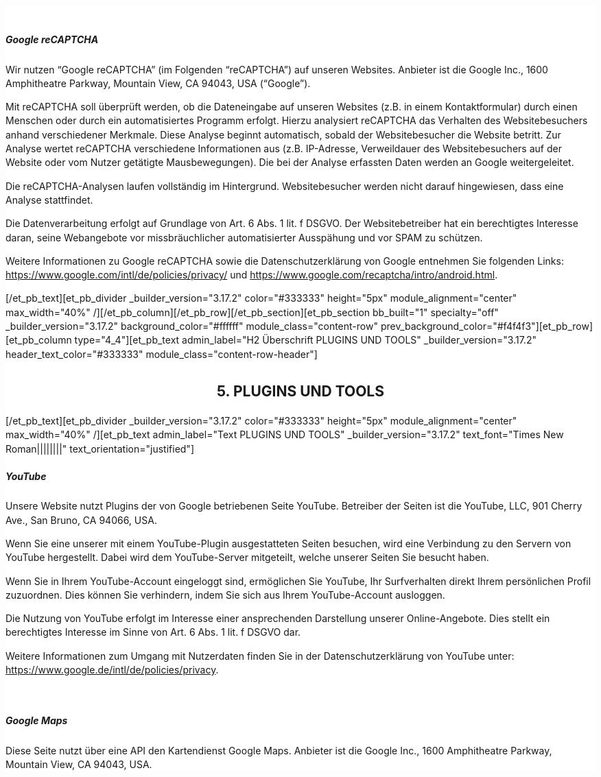 &nbsp;
<h5><strong>Google reCAPTCHA</strong></h5>
Wir nutzen “Google reCAPTCHA” (im Folgenden “reCAPTCHA”) auf unseren Websites. Anbieter ist die Google Inc., 1600 Amphitheatre Parkway, Mountain View, CA 94043, USA (“Google”).

Mit reCAPTCHA soll überprüft werden, ob die Dateneingabe auf unseren Websites (z.B. in einem Kontaktformular) durch einen Menschen oder durch ein automatisiertes Programm erfolgt. Hierzu analysiert reCAPTCHA das Verhalten des Websitebesuchers anhand verschiedener Merkmale. Diese Analyse beginnt automatisch, sobald der Websitebesucher die Website betritt. Zur Analyse wertet reCAPTCHA verschiedene Informationen aus (z.B. IP-Adresse, Verweildauer des Websitebesuchers auf der Website oder vom Nutzer getätigte Mausbewegungen). Die bei der Analyse erfassten Daten werden an Google weitergeleitet.

Die reCAPTCHA-Analysen laufen vollständig im Hintergrund. Websitebesucher werden nicht darauf hingewiesen, dass eine Analyse stattfindet.

Die Datenverarbeitung erfolgt auf Grundlage von Art. 6 Abs. 1 lit. f DSGVO. Der Websitebetreiber hat ein berechtigtes Interesse daran, seine Webangebote vor missbräuchlicher automatisierter Ausspähung und vor SPAM zu schützen.

Weitere Informationen zu Google reCAPTCHA sowie die Datenschutzerklärung von Google entnehmen Sie folgenden Links: https://www.google.com/intl/de/policies/privacy/ und https://www.google.com/recaptcha/intro/android.html.

[/et_pb_text][et_pb_divider _builder_version="3.17.2" color="#333333" height="5px" module_alignment="center" max_width="40%" /][/et_pb_column][/et_pb_row][/et_pb_section][et_pb_section bb_built="1" specialty="off" _builder_version="3.17.2" background_color="#ffffff" module_class="content-row" prev_background_color="#f4f4f3"][et_pb_row][et_pb_column type="4_4"][et_pb_text admin_label="H2 Überschrift PLUGINS UND TOOLS" _builder_version="3.17.2" header_text_color="#333333" module_class="content-row-header"]
<h2 style="text-align: center;">5. PLUGINS UND TOOLS</h2>
[/et_pb_text][et_pb_divider _builder_version="3.17.2" color="#333333" height="5px" module_alignment="center" max_width="40%" /][et_pb_text admin_label="Text PLUGINS UND TOOLS" _builder_version="3.17.2" text_font="Times New Roman||||||||" text_orientation="justified"]
<h5><strong>YouTube</strong></h5>
Unsere Website nutzt Plugins der von Google betriebenen Seite YouTube. Betreiber der Seiten ist die YouTube, LLC, 901 Cherry Ave., San Bruno, CA 94066, USA.

Wenn Sie eine unserer mit einem YouTube-Plugin ausgestatteten Seiten besuchen, wird eine Verbindung zu den Servern von YouTube hergestellt. Dabei wird dem YouTube-Server mitgeteilt, welche unserer Seiten Sie besucht haben.

Wenn Sie in Ihrem YouTube-Account eingeloggt sind, ermöglichen Sie YouTube, Ihr Surfverhalten direkt Ihrem persönlichen Profil zuzuordnen. Dies können Sie verhindern, indem Sie sich aus Ihrem YouTube-Account ausloggen.

Die Nutzung von YouTube erfolgt im Interesse einer ansprechenden Darstellung unserer Online-Angebote. Dies stellt ein berechtigtes Interesse im Sinne von Art. 6 Abs. 1 lit. f DSGVO dar.

Weitere Informationen zum Umgang mit Nutzerdaten finden Sie in der Datenschutzerklärung von YouTube unter: https://www.google.de/intl/de/policies/privacy.

&nbsp;
<h5><strong>Google Maps</strong></h5>
Diese Seite nutzt über eine API den Kartendienst Google Maps. Anbieter ist die Google Inc., 1600 Amphitheatre Parkway, Mountain View, CA 94043, USA.
